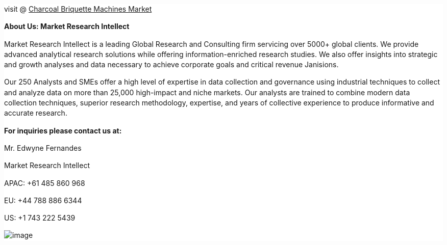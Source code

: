 visit&nbsp;@</strong>&nbsp;</span><span class="font-[700]"><a href="https://www.marketresearchintellect.com/product/charcoal-briquette-machines-market-size-and-forecast/?utm_source=Linkedin&utm_medium=802" target="_blank" data-tracking-control-name="article-ssr-frontend-pulse_little-text-block" data-tracking-will-navigate="" data-test-link="">Charcoal Briquette Machines Market</a></span></p><p><strong><span class="font-[700]">About Us: Market Research Intellect</span></strong></p><p><span class="">Market Research Intellect is a leading Global Research and Consulting firm servicing over 5000+ global clients. We provide advanced analytical research solutions while offering information-enriched research studies.&nbsp;</span>We also offer insights into strategic and growth analyses and data necessary to achieve corporate goals and critical revenue Janisions.</p><p><span class="">Our 250 Analysts and SMEs offer a high level of expertise in data collection and governance using industrial techniques to collect and analyze data on more than 25,000 high-impact and niche markets. Our analysts are trained to combine modern data collection techniques, superior research methodology, expertise, and years of collective experience to produce informative and accurate research.</span></p><p><strong>For inquiries please contact us at:</strong></p><p>Mr. Edwyne Fernandes</p><p>Market Research Intellect</p><p>APAC: +61 485 860 968</p><p>EU: +44 788 886 6344</p><p>US: +1 743 222 5439</p>
![image](https://github.com/user-attachments/assets/48b40a49-b5a8-4ba7-95db-dcc0b5b93784)
